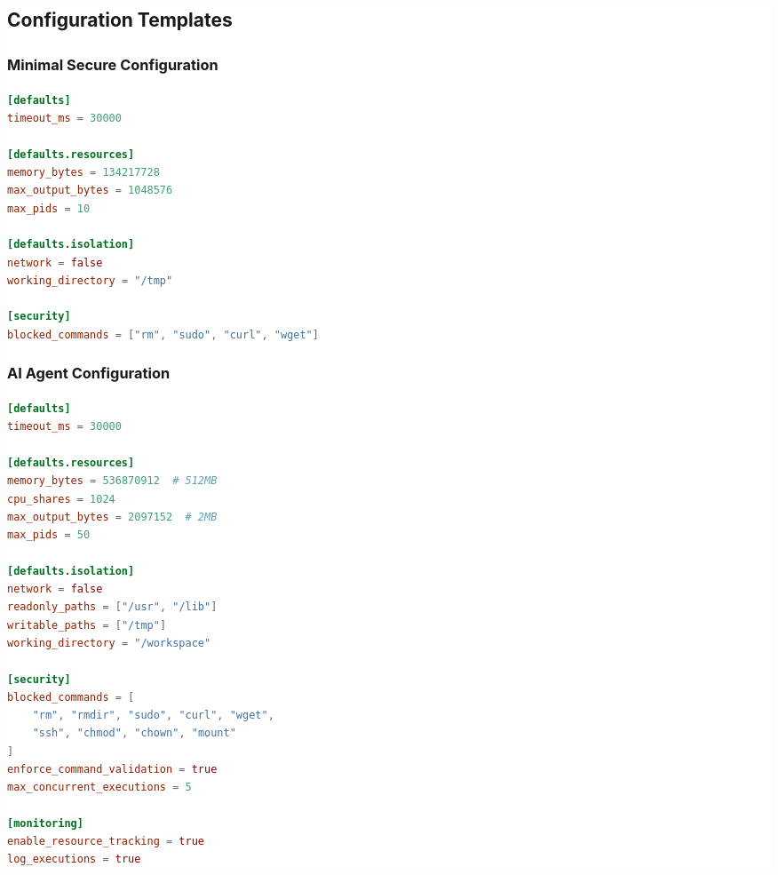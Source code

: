 ## Configuration Templates

### Minimal Secure Configuration

```toml
[defaults]
timeout_ms = 30000

[defaults.resources]
memory_bytes = 134217728
max_output_bytes = 1048576
max_pids = 10

[defaults.isolation]
network = false
working_directory = "/tmp"

[security]
blocked_commands = ["rm", "sudo", "curl", "wget"]
```

### AI Agent Configuration

```toml
[defaults]
timeout_ms = 30000

[defaults.resources]
memory_bytes = 536870912  # 512MB
cpu_shares = 1024
max_output_bytes = 2097152  # 2MB
max_pids = 50

[defaults.isolation]
network = false
readonly_paths = ["/usr", "/lib"]
writable_paths = ["/tmp"]
working_directory = "/workspace"

[security]
blocked_commands = [
    "rm", "rmdir", "sudo", "curl", "wget",
    "ssh", "chmod", "chown", "mount"
]
enforce_command_validation = true
max_concurrent_executions = 5

[monitoring]
enable_resource_tracking = true
log_executions = true
```
